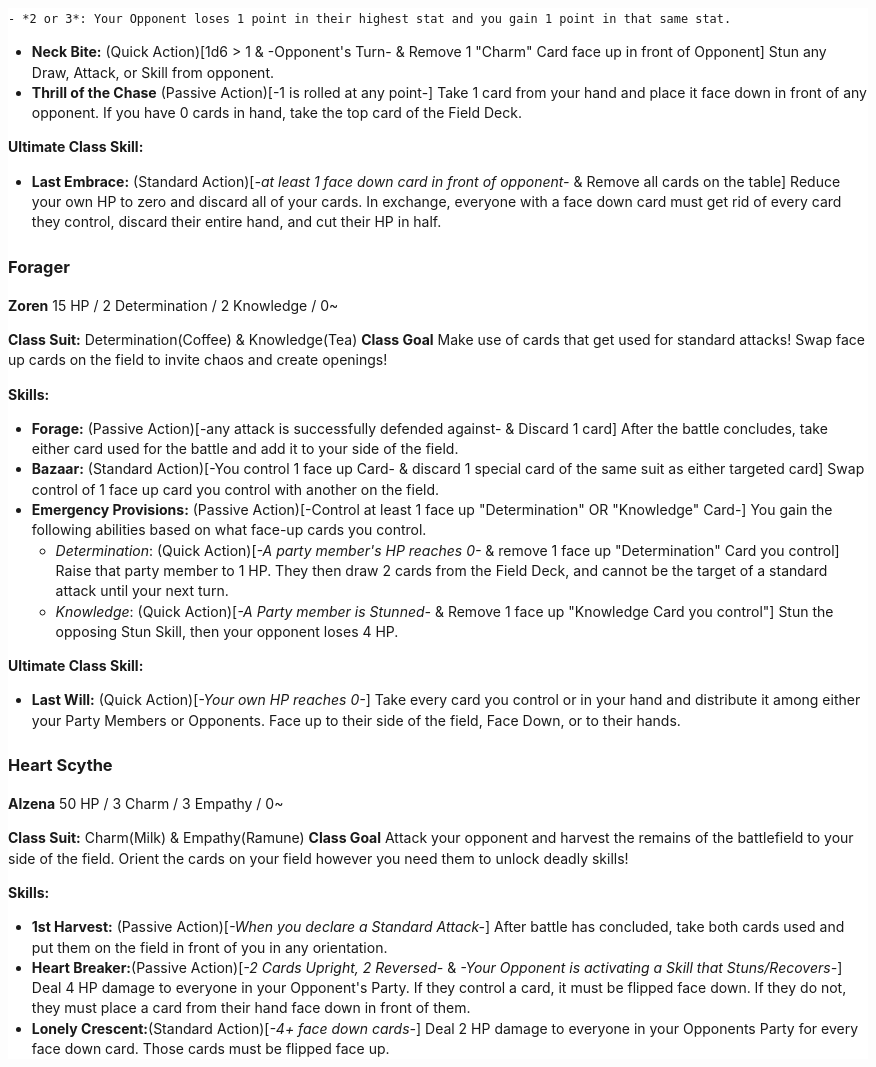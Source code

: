 	- *2 or 3*: Your Opponent loses 1 point in their highest stat and you gain 1 point in that same stat. 
- **Neck Bite:** (Quick Action)[1d6 > 1 & -Opponent's Turn- & Remove 1 "Charm" Card face up in front of Opponent] Stun any Draw, Attack, or Skill from opponent.
- **Thrill of the Chase** (Passive Action)[-1 is rolled at any point-] Take 1 card from your hand and place it face down in front of any opponent. If you have 0 cards in hand, take the top card of the Field Deck.

__Ultimate Class Skill:__
- **Last Embrace:** (Standard Action)[_-at least 1 face down card in front of opponent-_ & Remove all cards on the table] Reduce your own HP to zero and discard all of your cards. In exchange, everyone with a face down card must get rid of every card they control, discard their entire hand, and cut their HP in half.

### Forager
**Zoren** 15 HP / 2 Determination / 2 Knowledge / 0~

__Class Suit:__ Determination(Coffee) & Knowledge(Tea)
__**Class Goal**__
Make use of cards that get used for standard attacks! Swap face up cards on the field to invite chaos and create openings!

__**Skills:**__
- **Forage:** (Passive Action)[-any attack is successfully defended against- & Discard 1 card] After the battle concludes, take either card used for the battle and add it to your side of the field. 
- **Bazaar:** (Standard Action)[-You control 1 face up Card- & discard 1 special card of the same suit as either targeted card] Swap control of 1 face up card you control with another on the field. 
- **Emergency Provisions:** (Passive Action)[-Control at least 1 face up "Determination" OR "Knowledge" Card-] You gain the following abilities based on what face-up cards you control.
	- *Determination*: (Quick Action)[_-A party member's HP reaches 0-_ & remove 1 face up "Determination" Card you control] Raise that party member to 1 HP. They then draw 2 cards from the Field Deck, and cannot be the target of a standard attack until your next turn.
	- *Knowledge*: (Quick Action)[_-A Party member is Stunned-_ & Remove 1 face up "Knowledge Card you control"] Stun the opposing Stun Skill, then your opponent loses 4 HP.

__Ultimate Class Skill:__
- **Last Will:** (Quick Action)[_-Your own HP reaches 0-_] Take every card you control or in your hand and distribute it among either your Party Members or Opponents. Face up to their side of the field, Face Down, or to their hands.


### Heart Scythe
**Alzena** 50 HP / 3 Charm / 3 Empathy / 0~

__Class Suit:__ Charm(Milk) & Empathy(Ramune)
__**Class Goal**__
Attack your opponent and harvest the remains of the battlefield to your side of the field. Orient the cards on your field however you need them to unlock deadly skills!

__**Skills:**__
- **1st Harvest:** (Passive Action)[_-When you declare a Standard Attack-_] After battle has concluded, take both cards used and put them on the field in front of you in any orientation.
- **Heart Breaker:**(Passive Action)[_-2 Cards Upright, 2 Reversed-_ & _-Your Opponent is activating a Skill that Stuns/Recovers-_] Deal 4 HP damage to everyone in your Opponent's Party. If they control a card, it must be flipped face down. If they do not, they must place a card from their hand face down in front of them.
- **Lonely Crescent:**(Standard Action)[_-4+ face down cards-_] Deal 2 HP damage to everyone in your Opponents Party for every face down card. Those cards must be flipped face up.
